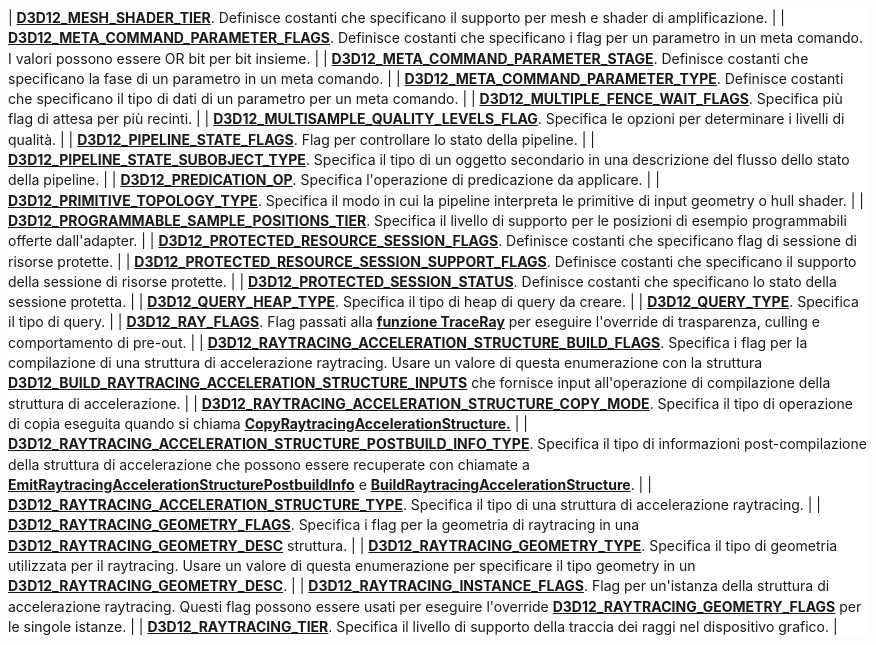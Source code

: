 | [**D3D12_MESH_SHADER_TIER**](/windows/win32/api/d3d12/ne-d3d12-d3d12_mesh_shader_tier). Definisce costanti che specificano il supporto per mesh e shader di amplificazione. |
| [**D3D12_META_COMMAND_PARAMETER_FLAGS**](/windows/win32/api/d3d12/ne-d3d12-d3d12_meta_command_parameter_flags). Definisce costanti che specificano i flag per un parametro in un meta comando. I valori possono essere OR bit per bit insieme. |
| [**D3D12_META_COMMAND_PARAMETER_STAGE**](/windows/win32/api/d3d12/ne-d3d12-d3d12_meta_command_parameter_stage). Definisce costanti che specificano la fase di un parametro in un meta comando. |
| [**D3D12_META_COMMAND_PARAMETER_TYPE**](/windows/win32/api/d3d12/ne-d3d12-d3d12_meta_command_parameter_type). Definisce costanti che specificano il tipo di dati di un parametro per un meta comando. |
| [**D3D12_MULTIPLE_FENCE_WAIT_FLAGS**](/windows/win32/api/d3d12/ne-d3d12-d3d12_multiple_fence_wait_flags). Specifica più flag di attesa per più recinti. |
| [**D3D12_MULTISAMPLE_QUALITY_LEVELS_FLAG**](/windows/win32/api/d3d12/ne-d3d12-d3d12_multisample_quality_level_flags). Specifica le opzioni per determinare i livelli di qualità.  |
| [**D3D12_PIPELINE_STATE_FLAGS**](/windows/win32/api/d3d12/ne-d3d12-d3d12_pipeline_state_flags). Flag per controllare lo stato della pipeline.  |
| [**D3D12_PIPELINE_STATE_SUBOBJECT_TYPE**](/windows/win32/api/d3d12/ne-d3d12-d3d12_pipeline_state_subobject_type). Specifica il tipo di un oggetto secondario in una descrizione del flusso dello stato della pipeline. |
| [**D3D12_PREDICATION_OP**](/windows/win32/api/d3d12/ne-d3d12-d3d12_predication_op). Specifica l'operazione di predicazione da applicare.  |
| [**D3D12_PRIMITIVE_TOPOLOGY_TYPE**](/windows/win32/api/d3d12/ne-d3d12-d3d12_primitive_topology_type). Specifica il modo in cui la pipeline interpreta le primitive di input geometry o hull shader. |
| [**D3D12_PROGRAMMABLE_SAMPLE_POSITIONS_TIER**](/windows/win32/api/d3d12/ne-d3d12-d3d12_programmable_sample_positions_tier). Specifica il livello di supporto per le posizioni di esempio programmabili offerte dall'adapter. |
| [**D3D12_PROTECTED_RESOURCE_SESSION_FLAGS**](/windows/win32/api/d3d12/ne-d3d12-d3d12_protected_resource_session_flags). Definisce costanti che specificano flag di sessione di risorse protette. |
| [**D3D12_PROTECTED_RESOURCE_SESSION_SUPPORT_FLAGS**](/windows/win32/api/d3d12/ne-d3d12-d3d12_protected_resource_session_support_flags). Definisce costanti che specificano il supporto della sessione di risorse protette. |
| [**D3D12_PROTECTED_SESSION_STATUS**](/windows/win32/api/d3d12/ne-d3d12-d3d12_protected_session_status). Definisce costanti che specificano lo stato della sessione protetta. |
| [**D3D12_QUERY_HEAP_TYPE**](/windows/win32/api/d3d12/ne-d3d12-d3d12_query_heap_type). Specifica il tipo di heap di query da creare. |
| [**D3D12_QUERY_TYPE**](/windows/win32/api/d3d12/ne-d3d12-d3d12_query_type). Specifica il tipo di query. |
| [**D3D12_RAY_FLAGS**](/windows/win32/api/d3d12/ne-d3d12-d3d12_ray_flags). Flag passati alla [**funzione TraceRay**](./traceray-function.md) per eseguire l'override di trasparenza, culling e comportamento di pre-out. |
| [**D3D12_RAYTRACING_ACCELERATION_STRUCTURE_BUILD_FLAGS**](/windows/win32/api/d3d12/ne-d3d12-d3d12_raytracing_acceleration_structure_build_flags). Specifica i flag per la compilazione di una struttura di accelerazione raytracing. Usare un valore di questa enumerazione con la struttura [**D3D12_BUILD_RAYTRACING_ACCELERATION_STRUCTURE_INPUTS**](/windows/win32/api/d3d12/ns-d3d12-d3d12_build_raytracing_acceleration_structure_inputs) che fornisce input all'operazione di compilazione della struttura di accelerazione. |
| [**D3D12_RAYTRACING_ACCELERATION_STRUCTURE_COPY_MODE**](/windows/win32/api/d3d12/ne-d3d12-d3d12_raytracing_acceleration_structure_copy_mode). Specifica il tipo di operazione di copia eseguita quando si chiama [**CopyRaytracingAccelerationStructure.**](/windows/win32/api/d3d12/nf-d3d12-id3d12graphicscommandlist4-copyraytracingaccelerationstructure) |
| [**D3D12_RAYTRACING_ACCELERATION_STRUCTURE_POSTBUILD_INFO_TYPE**](/windows/win32/api/d3d12/ne-d3d12-d3d12_raytracing_acceleration_structure_postbuild_info_type). Specifica il tipo di informazioni post-compilazione della struttura di accelerazione che possono essere recuperate con chiamate a [**EmitRaytracingAccelerationStructurePostbuildInfo**](/windows/win32/api/d3d12/nf-d3d12-id3d12graphicscommandlist4-emitraytracingaccelerationstructurepostbuildinfo) e [**BuildRaytracingAccelerationStructure**](/windows/win32/api/d3d12/nf-d3d12-id3d12graphicscommandlist4-buildraytracingaccelerationstructure). |
| [**D3D12_RAYTRACING_ACCELERATION_STRUCTURE_TYPE**](/windows/win32/api/d3d12/ne-d3d12-d3d12_raytracing_acceleration_structure_type). Specifica il tipo di una struttura di accelerazione raytracing. |
| [**D3D12_RAYTRACING_GEOMETRY_FLAGS**](/windows/win32/api/d3d12/ne-d3d12-d3d12_raytracing_geometry_flags). Specifica i flag per la geometria di raytracing in una [**D3D12_RAYTRACING_GEOMETRY_DESC**](/windows/win32/api/d3d12/ns-d3d12-d3d12_raytracing_geometry_desc) struttura. |
| [**D3D12_RAYTRACING_GEOMETRY_TYPE**](/windows/win32/api/d3d12/ne-d3d12-d3d12_raytracing_geometry_type). Specifica il tipo di geometria utilizzata per il raytracing. Usare un valore di questa enumerazione per specificare il tipo geometry in un [**D3D12_RAYTRACING_GEOMETRY_DESC**](/windows/win32/api/d3d12/ns-d3d12-d3d12_raytracing_geometry_desc). |
| [**D3D12_RAYTRACING_INSTANCE_FLAGS**](/windows/win32/api/d3d12/ne-d3d12-d3d12_raytracing_instance_flags). Flag per un'istanza della struttura di accelerazione raytracing. Questi flag possono essere usati per eseguire l'override [**D3D12_RAYTRACING_GEOMETRY_FLAGS**](/windows/win32/api/d3d12/ne-d3d12-d3d12_raytracing_geometry_flags) per le singole istanze. |
| [**D3D12_RAYTRACING_TIER**](/windows/win32/api/d3d12/ne-d3d12-d3d12_raytracing_tier). Specifica il livello di supporto della traccia dei raggi nel dispositivo grafico. |